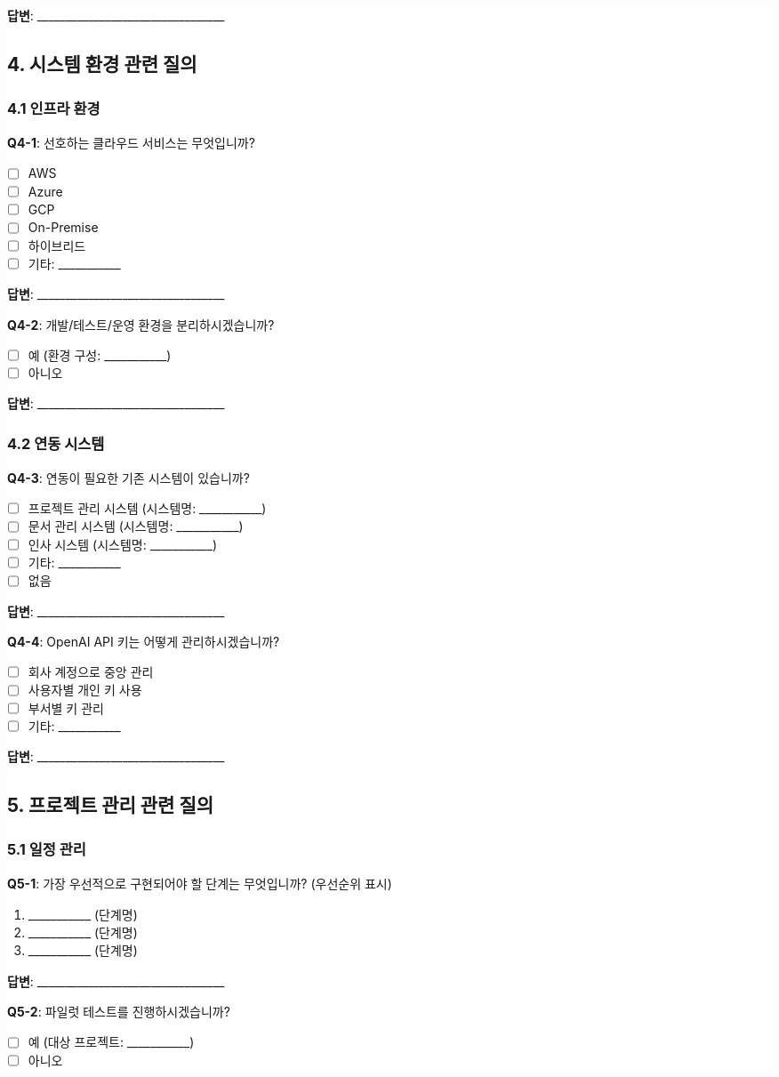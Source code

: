 **답변**: _________________________________

## 4. 시스템 환경 관련 질의

### 4.1 인프라 환경
**Q4-1**: 선호하는 클라우드 서비스는 무엇입니까?
- [ ] AWS
- [ ] Azure
- [ ] GCP
- [ ] On-Premise
- [ ] 하이브리드
- [ ] 기타: ___________

**답변**: _________________________________

**Q4-2**: 개발/테스트/운영 환경을 분리하시겠습니까?
- [ ] 예 (환경 구성: ___________)
- [ ] 아니오

**답변**: _________________________________

### 4.2 연동 시스템
**Q4-3**: 연동이 필요한 기존 시스템이 있습니까?
- [ ] 프로젝트 관리 시스템 (시스템명: ___________)
- [ ] 문서 관리 시스템 (시스템명: ___________)
- [ ] 인사 시스템 (시스템명: ___________)
- [ ] 기타: ___________
- [ ] 없음

**답변**: _________________________________

**Q4-4**: OpenAI API 키는 어떻게 관리하시겠습니까?
- [ ] 회사 계정으로 중앙 관리
- [ ] 사용자별 개인 키 사용
- [ ] 부서별 키 관리
- [ ] 기타: ___________

**답변**: _________________________________

## 5. 프로젝트 관리 관련 질의

### 5.1 일정 관리
**Q5-1**: 가장 우선적으로 구현되어야 할 단계는 무엇입니까? (우선순위 표시)
1. ___________ (단계명)
2. ___________ (단계명)
3. ___________ (단계명)

**답변**: _________________________________

**Q5-2**: 파일럿 테스트를 진행하시겠습니까?
- [ ] 예 (대상 프로젝트: ___________)
- [ ] 아니오
